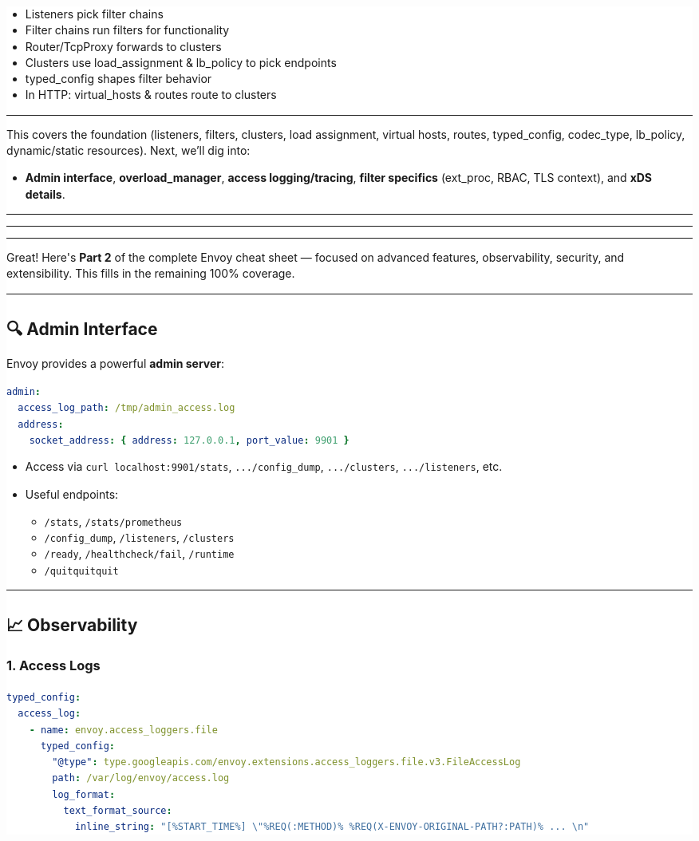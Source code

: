 - Listeners pick filter chains
- Filter chains run filters for functionality
- Router/TcpProxy forwards to clusters
- Clusters use load_assignment & lb_policy to pick endpoints
- typed_config shapes filter behavior
- In HTTP: virtual_hosts & routes route to clusters

---

This covers the foundation (listeners, filters, clusters, load assignment, virtual hosts, routes, typed_config, codec_type, lb_policy, dynamic/static resources). Next, we’ll dig into:

- **Admin interface**, **overload_manager**, **access logging/tracing**, **filter specifics**
  (ext_proc, RBAC, TLS context), and **xDS details**.

[1]: https://stackoverflow.com/questions/58894457/how-to-configure-fallbacks-in-envoyproxy?utm_source=chatgpt.com "How to configure fallbacks in envoyproxy? - Stack Overflow"
[2]: https://www.envoyproxy.io/docs/envoy/latest/start/quick-start/configuration-static?utm_source=chatgpt.com "Configuration: Static — envoy 1.35.0-dev-8f3122 documentation"
[3]: https://codilime.com/blog/envoy-configuration/?utm_source=chatgpt.com "Envoy Configuration in a Nutshell: Listeners, Clusters And More"
[4]: https://developer.hashicorp.com/consul/docs/reference/proxy/envoy?utm_source=chatgpt.com "Envoy proxy configuration reference | Consul - HashiCorp Developer"
[5]: https://www.envoyproxy.io/docs/envoy/latest/api-v3/config/cluster/v3/cluster.proto?utm_source=chatgpt.com "Cluster configuration (proto) - Envoy proxy"
[6]: https://istio-insider.mygraphql.com/en/latest/ch2-envoy/envoy-istio-metrics/envoy-stat.html?utm_source=chatgpt.com "Envoy Metrics — Istio & Envoy Insider"
[7]: https://www.envoyproxy.io/docs/envoy/latest/api-v3/config/route/v3/route_components.proto?utm_source=chatgpt.com "HTTP route components (proto) - Envoy proxy"
[8]: https://medium.com/%40nynptel/envoy-proxy-reverse-proxy-basic-example-d3f9b1c001b9?utm_source=chatgpt.com "Envoy proxy Reverse Proxy Basic Example | by NAYAN PATEL"

---

---

---

Great! Here's **Part 2** of the complete Envoy cheat sheet — focused on advanced features, observability, security, and extensibility. This fills in the remaining 100% coverage.

---

## 🔍 Admin Interface

Envoy provides a powerful **admin server**:

```yaml
admin:
  access_log_path: /tmp/admin_access.log
  address:
    socket_address: { address: 127.0.0.1, port_value: 9901 }
```

- Access via `curl localhost:9901/stats`, `.../config_dump`, `.../clusters`, `.../listeners`, etc.
- Useful endpoints:

  - `/stats`, `/stats/prometheus`
  - `/config_dump`, `/listeners`, `/clusters`
  - `/ready`, `/healthcheck/fail`, `/runtime`
  - `/quitquitquit`

---

## 📈 Observability

### 1. **Access Logs**

```yaml
typed_config:
  access_log:
    - name: envoy.access_loggers.file
      typed_config:
        "@type": type.googleapis.com/envoy.extensions.access_loggers.file.v3.FileAccessLog
        path: /var/log/envoy/access.log
        log_format:
          text_format_source:
            inline_string: "[%START_TIME%] \"%REQ(:METHOD)% %REQ(X-ENVOY-ORIGINAL-PATH?:PATH)% ... \n"
```
